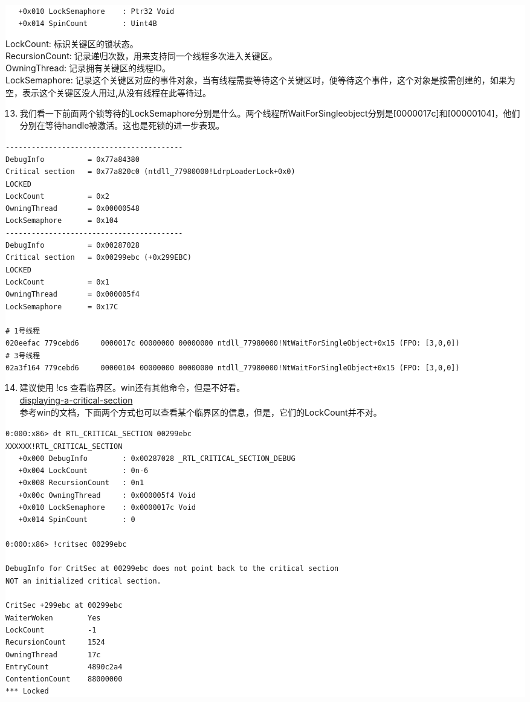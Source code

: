 ```shell
   +0x010 LockSemaphore    : Ptr32 Void
   +0x014 SpinCount        : Uint4B
```
  LockCount: 标识关键区的锁状态。  
  RecursionCount: 记录递归次数，用来支持同一个线程多次进入关键区。  
  OwningThread: 记录拥有关键区的线程ID。  
  LockSemaphore: 记录这个关键区对应的事件对象，当有线程需要等待这个关键区时，便等待这个事件，这个对象是按需创建的，如果为空，表示这个关键区没人用过,从没有线程在此等待过。

13. 我们看一下前面两个锁等待的LockSemaphore分别是什么。两个线程所WaitForSingleobject分别是[0000017c]和[00000104]，他们分别在等待handle被激活。这也是死锁的进一步表现。
```
-----------------------------------------
DebugInfo          = 0x77a84380
Critical section   = 0x77a820c0 (ntdll_77980000!LdrpLoaderLock+0x0)
LOCKED
LockCount          = 0x2
OwningThread       = 0x00000548
LockSemaphore      = 0x104
-----------------------------------------
DebugInfo          = 0x00287028
Critical section   = 0x00299ebc (+0x299EBC)
LOCKED
LockCount          = 0x1
OwningThread       = 0x000005f4
LockSemaphore      = 0x17C

# 1号线程
020eefac 779cebd6     0000017c 00000000 00000000 ntdll_77980000!NtWaitForSingleObject+0x15 (FPO: [3,0,0])
# 3号线程
02a3f164 779cebd6     00000104 00000000 00000000 ntdll_77980000!NtWaitForSingleObject+0x15 (FPO: [3,0,0])
```

14. 建议使用 !cs 查看临界区。win还有其他命令，但是不好看。  
[displaying-a-critical-section](https://learn.microsoft.com/en-us/windows-hardware/drivers/debugger/displaying-a-critical-section)  
  参考win的文档，下面两个方式也可以查看某个临界区的信息，但是，它们的LockCount并不对。
```shell
0:000:x86> dt RTL_CRITICAL_SECTION 00299ebc
XXXXXX!RTL_CRITICAL_SECTION
   +0x000 DebugInfo        : 0x00287028 _RTL_CRITICAL_SECTION_DEBUG
   +0x004 LockCount        : 0n-6
   +0x008 RecursionCount   : 0n1
   +0x00c OwningThread     : 0x000005f4 Void
   +0x010 LockSemaphore    : 0x0000017c Void
   +0x014 SpinCount        : 0

0:000:x86> !critsec 00299ebc

DebugInfo for CritSec at 00299ebc does not point back to the critical section
NOT an initialized critical section.

CritSec +299ebc at 00299ebc
WaiterWoken        Yes
LockCount          -1
RecursionCount     1524
OwningThread       17c
EntryCount         4890c2a4
ContentionCount    88000000
*** Locked
```